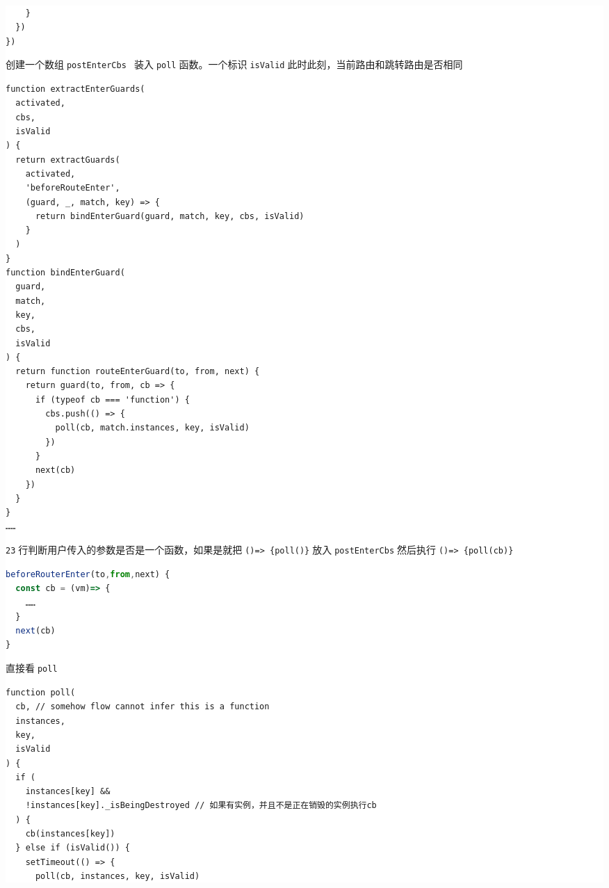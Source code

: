 ```js{2,3,4,14-16}
    }
  })
})
```
创建一个数组 `postEnterCbs ` 装入 `poll` 函数。一个标识 `isValid` 此时此刻，当前路由和跳转路由是否相同
```js{3,4,10,18,19,23-27}
function extractEnterGuards(
  activated,
  cbs,
  isValid
) {
  return extractGuards(
    activated,
    'beforeRouteEnter',
    (guard, _, match, key) => {
      return bindEnterGuard(guard, match, key, cbs, isValid)
    }
  )
}
function bindEnterGuard(
  guard,
  match,
  key,
  cbs,
  isValid
) {
  return function routeEnterGuard(to, from, next) {
    return guard(to, from, cb => {
      if (typeof cb === 'function') {
        cbs.push(() => {
          poll(cb, match.instances, key, isValid)
        })
      }
      next(cb)
    })
  }
}
……
```
`23` 行判断用户传入的参数是否是一个函数，如果是就把 `()=> {poll()}` 放入 `postEnterCbs` 然后执行 `()=> {poll(cb)}`
```js
beforeRouterEnter(to,from,next) {
  const cb = (vm)=> {
    ……
  }
  next(cb) 
}
```
直接看 `poll`
```js{11}
function poll(
  cb, // somehow flow cannot infer this is a function
  instances,
  key,
  isValid
) {
  if (
    instances[key] &&
    !instances[key]._isBeingDestroyed // 如果有实例，并且不是正在销毁的实例执行cb
  ) {
    cb(instances[key])
  } else if (isValid()) {
    setTimeout(() => {
      poll(cb, instances, key, isValid)
```